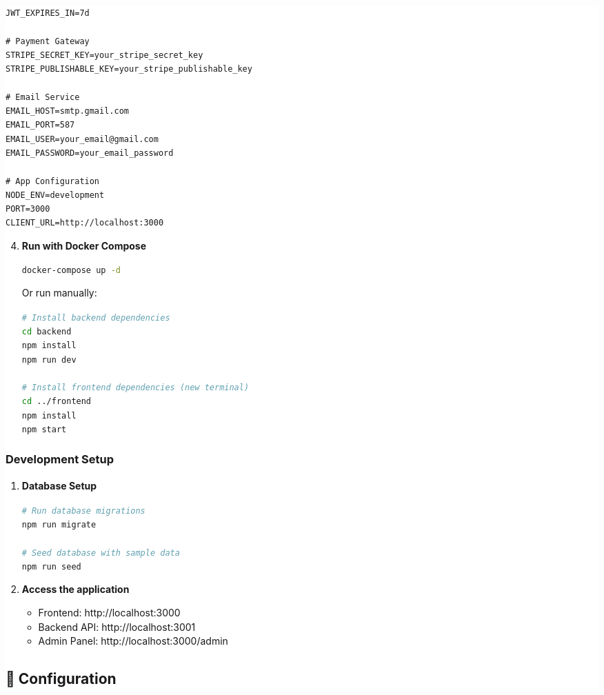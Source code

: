    ```env
   JWT_EXPIRES_IN=7d

   # Payment Gateway
   STRIPE_SECRET_KEY=your_stripe_secret_key
   STRIPE_PUBLISHABLE_KEY=your_stripe_publishable_key

   # Email Service
   EMAIL_HOST=smtp.gmail.com
   EMAIL_PORT=587
   EMAIL_USER=your_email@gmail.com
   EMAIL_PASSWORD=your_email_password

   # App Configuration
   NODE_ENV=development
   PORT=3000
   CLIENT_URL=http://localhost:3000
   ```

4. **Run with Docker Compose**
   ```bash
   docker-compose up -d
   ```

   Or run manually:
   ```bash
   # Install backend dependencies
   cd backend
   npm install
   npm run dev

   # Install frontend dependencies (new terminal)
   cd ../frontend
   npm install
   npm start
   ```

### Development Setup

1. **Database Setup**
   ```bash
   # Run database migrations
   npm run migrate

   # Seed database with sample data
   npm run seed
   ```

2. **Access the application**
   - Frontend: http://localhost:3000
   - Backend API: http://localhost:3001
   - Admin Panel: http://localhost:3000/admin

## 🔧 Configuration
